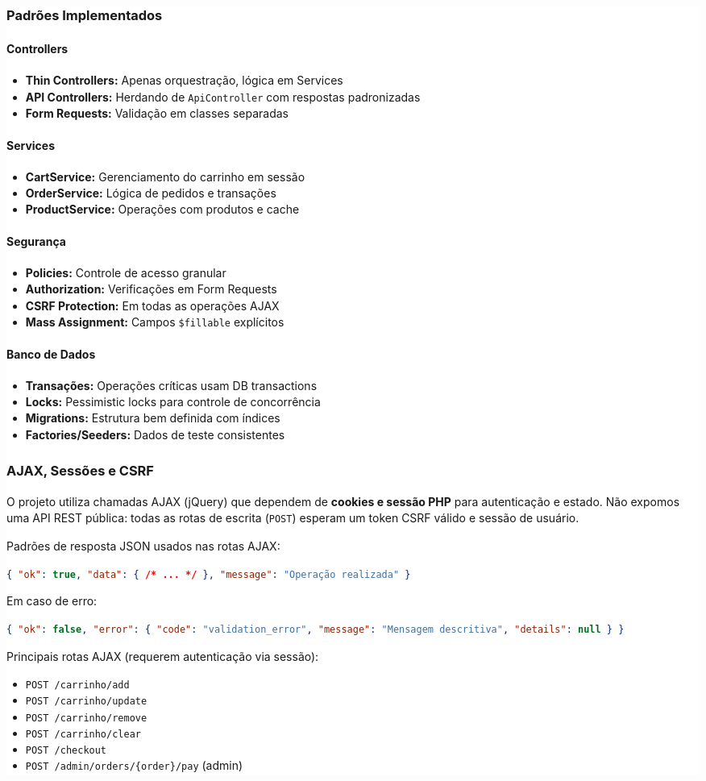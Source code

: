 ```
```

### Padrões Implementados

#### Controllers

- **Thin Controllers:** Apenas orquestração, lógica em Services
- **API Controllers:** Herdando de `ApiController` com respostas padronizadas
- **Form Requests:** Validação em classes separadas

#### Services

- **CartService:** Gerenciamento do carrinho em sessão
- **OrderService:** Lógica de pedidos e transações
- **ProductService:** Operações com produtos e cache

#### Segurança

- **Policies:** Controle de acesso granular
- **Authorization:** Verificações em Form Requests
- **CSRF Protection:** Em todas as operações AJAX
- **Mass Assignment:** Campos `$fillable` explícitos

#### Banco de Dados

- **Transações:** Operações críticas usam DB transactions
- **Locks:** Pessimistic locks para controle de concorrência
- **Migrations:** Estrutura bem definida com índices
- **Factories/Seeders:** Dados de teste consistentes

### AJAX, Sessões e CSRF

O projeto utiliza chamadas AJAX (jQuery) que dependem de **cookies e sessão PHP** para autenticação e estado. Não expomos uma API REST pública: todas as rotas de escrita (`POST`) esperam um token CSRF válido e sessão de usuário.

Padrões de resposta JSON usados nas rotas AJAX:

```json
{ "ok": true, "data": { /* ... */ }, "message": "Operação realizada" }
```

Em caso de erro:

```json
{ "ok": false, "error": { "code": "validation_error", "message": "Mensagem descritiva", "details": null } }
```

Principais rotas AJAX (requerem autenticação via sessão):

- `POST /carrinho/add`
- `POST /carrinho/update`
- `POST /carrinho/remove`
- `POST /carrinho/clear`
- `POST /checkout`
- `POST /admin/orders/{order}/pay` (admin)
